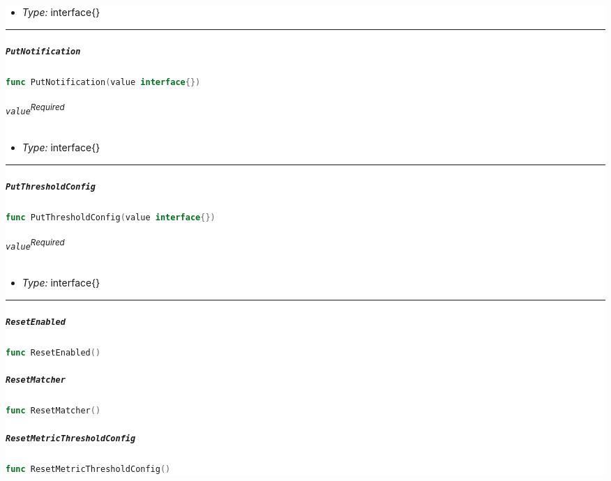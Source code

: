 - *Type:* interface{}

---

##### `PutNotification` <a name="PutNotification" id="@cdktf/provider-mongodbatlas.alertConfiguration.AlertConfiguration.putNotification"></a>

```go
func PutNotification(value interface{})
```

###### `value`<sup>Required</sup> <a name="value" id="@cdktf/provider-mongodbatlas.alertConfiguration.AlertConfiguration.putNotification.parameter.value"></a>

- *Type:* interface{}

---

##### `PutThresholdConfig` <a name="PutThresholdConfig" id="@cdktf/provider-mongodbatlas.alertConfiguration.AlertConfiguration.putThresholdConfig"></a>

```go
func PutThresholdConfig(value interface{})
```

###### `value`<sup>Required</sup> <a name="value" id="@cdktf/provider-mongodbatlas.alertConfiguration.AlertConfiguration.putThresholdConfig.parameter.value"></a>

- *Type:* interface{}

---

##### `ResetEnabled` <a name="ResetEnabled" id="@cdktf/provider-mongodbatlas.alertConfiguration.AlertConfiguration.resetEnabled"></a>

```go
func ResetEnabled()
```

##### `ResetMatcher` <a name="ResetMatcher" id="@cdktf/provider-mongodbatlas.alertConfiguration.AlertConfiguration.resetMatcher"></a>

```go
func ResetMatcher()
```

##### `ResetMetricThresholdConfig` <a name="ResetMetricThresholdConfig" id="@cdktf/provider-mongodbatlas.alertConfiguration.AlertConfiguration.resetMetricThresholdConfig"></a>

```go
func ResetMetricThresholdConfig()
```
